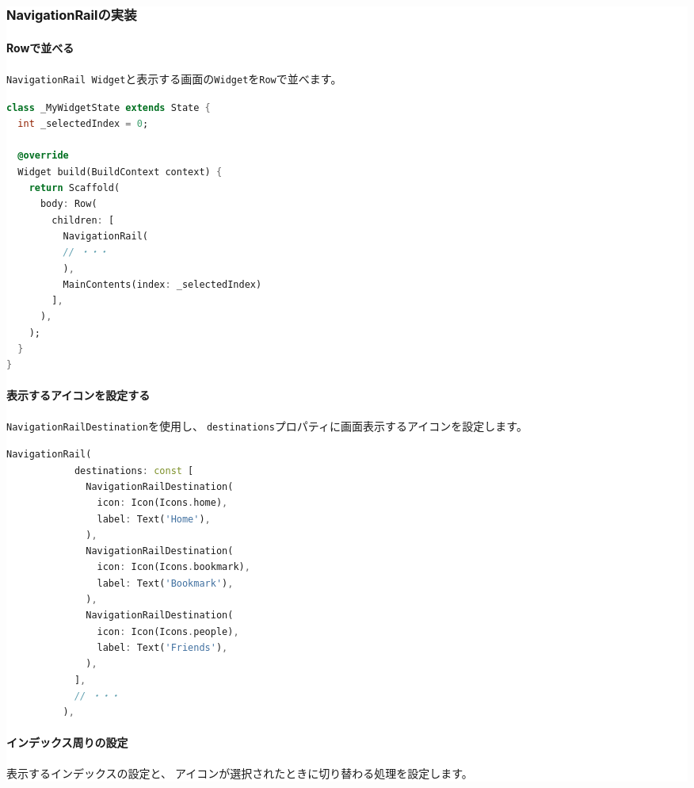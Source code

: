### NavigationRailの実装

#### Rowで並べる

`NavigationRail Widget`と表示する画面の`Widget`を`Row`で並べます。

```dart
class _MyWidgetState extends State {
  int _selectedIndex = 0;

  @override
  Widget build(BuildContext context) {
    return Scaffold(
      body: Row(
        children: [
          NavigationRail(
          // ・・・
          ),
          MainContents(index: _selectedIndex)
        ],
      ),
    );
  }
}
```

#### 表示するアイコンを設定する

`NavigationRailDestination`を使用し、
`destinations`プロパティに画面表示するアイコンを設定します。

```dart
NavigationRail(
            destinations: const [
              NavigationRailDestination(
                icon: Icon(Icons.home),
                label: Text('Home'),
              ),
              NavigationRailDestination(
                icon: Icon(Icons.bookmark),
                label: Text('Bookmark'),
              ),
              NavigationRailDestination(
                icon: Icon(Icons.people),
                label: Text('Friends'),
              ),
            ],
            // ・・・
          ),
```

#### インデックス周りの設定

表示するインデックスの設定と、
アイコンが選択されたときに切り替わる処理を設定します。
